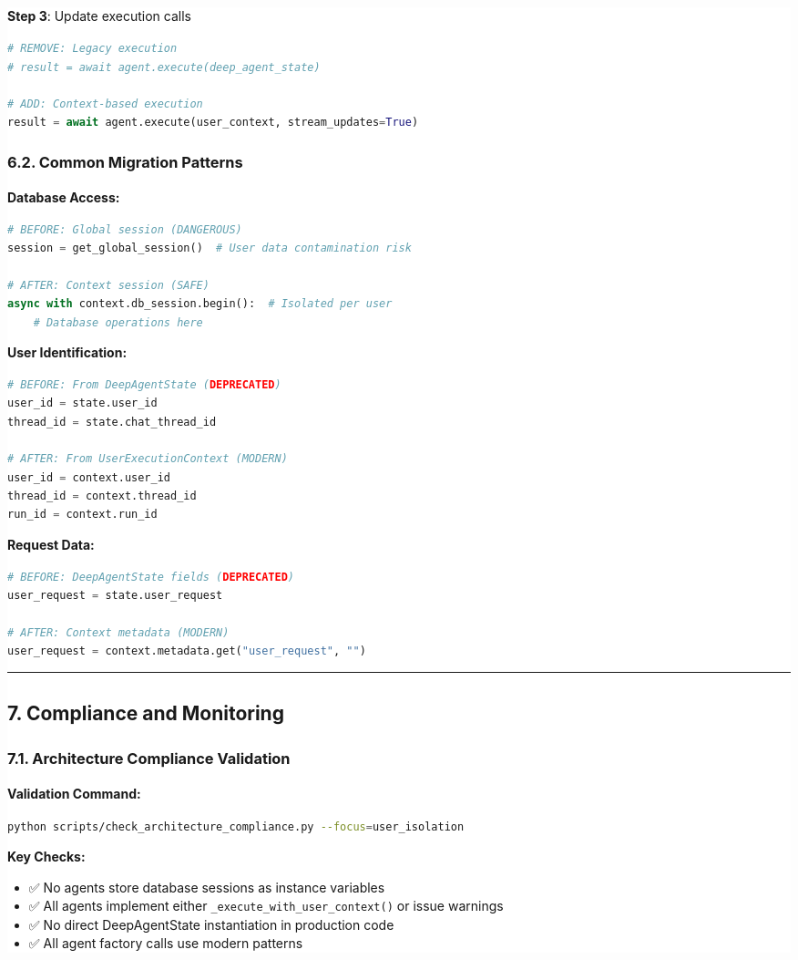 **Step 3**: Update execution calls
```python
# REMOVE: Legacy execution
# result = await agent.execute(deep_agent_state)

# ADD: Context-based execution  
result = await agent.execute(user_context, stream_updates=True)
```

### 6.2. Common Migration Patterns

**Database Access:**
```python
# BEFORE: Global session (DANGEROUS)
session = get_global_session()  # User data contamination risk

# AFTER: Context session (SAFE)
async with context.db_session.begin():  # Isolated per user
    # Database operations here
```

**User Identification:**
```python  
# BEFORE: From DeepAgentState (DEPRECATED)
user_id = state.user_id
thread_id = state.chat_thread_id

# AFTER: From UserExecutionContext (MODERN)
user_id = context.user_id
thread_id = context.thread_id
run_id = context.run_id
```

**Request Data:**
```python
# BEFORE: DeepAgentState fields (DEPRECATED)
user_request = state.user_request

# AFTER: Context metadata (MODERN)
user_request = context.metadata.get("user_request", "")
```

---

## 7. Compliance and Monitoring

### 7.1. Architecture Compliance Validation

**Validation Command:**
```bash
python scripts/check_architecture_compliance.py --focus=user_isolation
```

**Key Checks:**
- ✅ No agents store database sessions as instance variables
- ✅ All agents implement either `_execute_with_user_context()` or issue warnings
- ✅ No direct DeepAgentState instantiation in production code
- ✅ All agent factory calls use modern patterns
